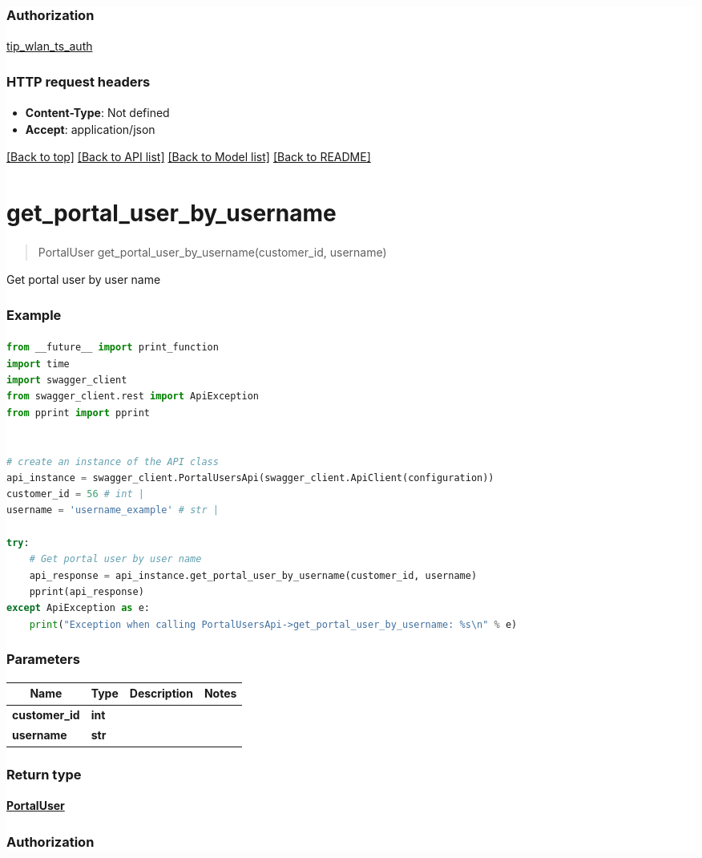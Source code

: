 ### Authorization

[tip_wlan_ts_auth](../README.md#tip_wlan_ts_auth)

### HTTP request headers

 - **Content-Type**: Not defined
 - **Accept**: application/json

[[Back to top]](#) [[Back to API list]](../README.md#documentation-for-api-endpoints) [[Back to Model list]](../README.md#documentation-for-models) [[Back to README]](../README.md)

# **get_portal_user_by_username**
> PortalUser get_portal_user_by_username(customer_id, username)

Get portal user by user name

### Example
```python
from __future__ import print_function
import time
import swagger_client
from swagger_client.rest import ApiException
from pprint import pprint


# create an instance of the API class
api_instance = swagger_client.PortalUsersApi(swagger_client.ApiClient(configuration))
customer_id = 56 # int | 
username = 'username_example' # str | 

try:
    # Get portal user by user name
    api_response = api_instance.get_portal_user_by_username(customer_id, username)
    pprint(api_response)
except ApiException as e:
    print("Exception when calling PortalUsersApi->get_portal_user_by_username: %s\n" % e)
```

### Parameters

Name | Type | Description  | Notes
------------- | ------------- | ------------- | -------------
 **customer_id** | **int**|  | 
 **username** | **str**|  | 

### Return type

[**PortalUser**](PortalUser.md)

### Authorization
